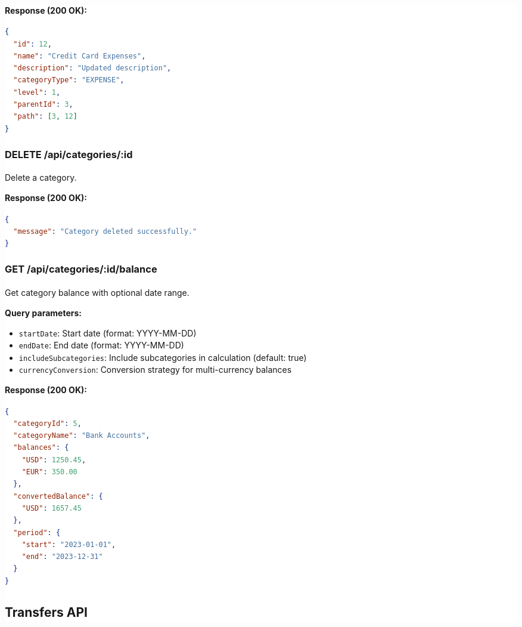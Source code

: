 **Response (200 OK):**
```json
{
  "id": 12,
  "name": "Credit Card Expenses",
  "description": "Updated description",
  "categoryType": "EXPENSE",
  "level": 1,
  "parentId": 3,
  "path": [3, 12]
}
```

### DELETE /api/categories/:id

Delete a category.

**Response (200 OK):**
```json
{
  "message": "Category deleted successfully."
}
```

### GET /api/categories/:id/balance

Get category balance with optional date range.

**Query parameters:**
- `startDate`: Start date (format: YYYY-MM-DD)
- `endDate`: End date (format: YYYY-MM-DD)
- `includeSubcategories`: Include subcategories in calculation (default: true)
- `currencyConversion`: Conversion strategy for multi-currency balances

**Response (200 OK):**
```json
{
  "categoryId": 5,
  "categoryName": "Bank Accounts",
  "balances": {
    "USD": 1250.45,
    "EUR": 350.00
  },
  "convertedBalance": {
    "USD": 1657.45
  },
  "period": {
    "start": "2023-01-01",
    "end": "2023-12-31"
  }
}
```

## Transfers API
